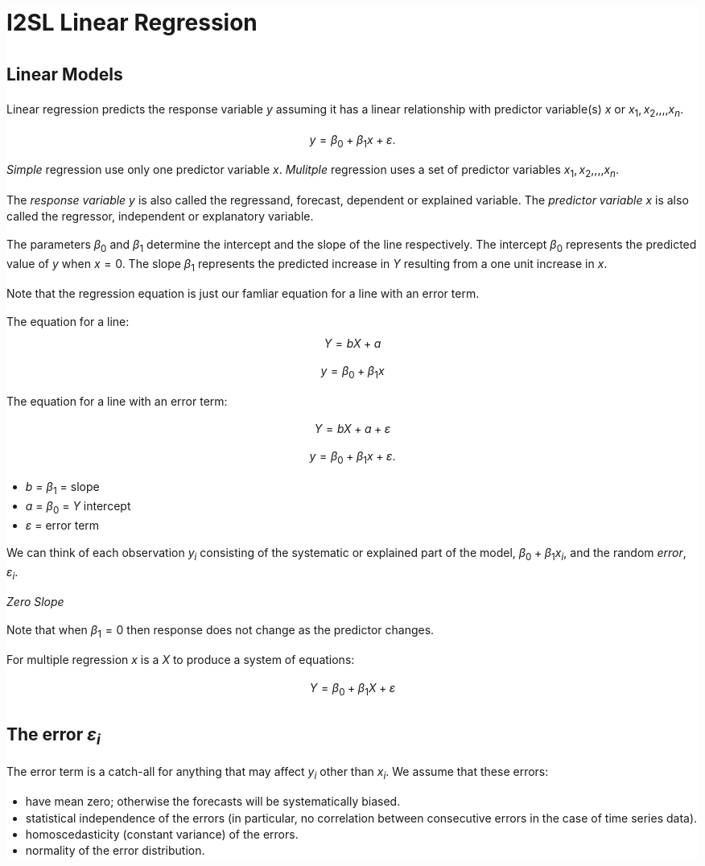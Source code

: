 # I2SL Linear Regression


## Linear Models

Linear regression predicts the response variable $y$ assuming it has a linear relationship with predictor variable(s) $x$ or $x_1, x_2, ,,, x_n$.

$$y = \beta_0 + \beta_1 x + \varepsilon .$$

*Simple* regression use only one predictor variable $x$. *Mulitple* regression uses a set of predictor variables $x_1, x_2, ,,, x_n$.

The *response variable* $y$ is also called the regressand, forecast, dependent or explained variable. The *predictor variable* $x$ is also called the regressor, independent or explanatory variable.

The parameters $\beta_0$ and $\beta_1$ determine the intercept and the slope of the line respectively. The intercept $\beta_0$ represents the predicted value of $y$ when $x=0$. The slope $\beta_1$ represents the predicted increase in $Y$ resulting from a one unit increase in $x$.

Note that the regression equation is just our famliar equation for a line with an error term.

The equation for a line:  
$$ Y = bX + a $$

$$y = \beta_0 + \beta_1 x $$

The equation for a line with an error term:  

$$ Y = bX + a + \varepsilon $$

$$y = \beta_0 + \beta_1 x + \varepsilon .$$

- $b$ = $\beta_1$ = slope
- $a$ = $\beta_0$ = $Y$ intercept
- $\varepsilon$ = error term


We can think of each observation $y_i$ consisting of the systematic or explained part of the model, $\beta_0+\beta_1x_i$, and the random *error*, $\varepsilon_i$.

_Zero Slope_

Note that when  $\beta_1 = 0$ then response does not change as the predictor changes.

For multiple regression $x$ is a $X$ to produce a system of equations:  

$$ Y = \beta_0 + \beta_1 X  + \varepsilon $$

## The error $\varepsilon_i$

The error term is a catch-all for anything that may affect $y_i$ other than $x_i$. We assume that these errors:

* have mean zero; otherwise the forecasts will be systematically biased.
* statistical independence of the errors (in particular, no correlation between consecutive errors in the case of time series data).
* homoscedasticity (constant variance) of the errors.
* normality of the error distribution.
